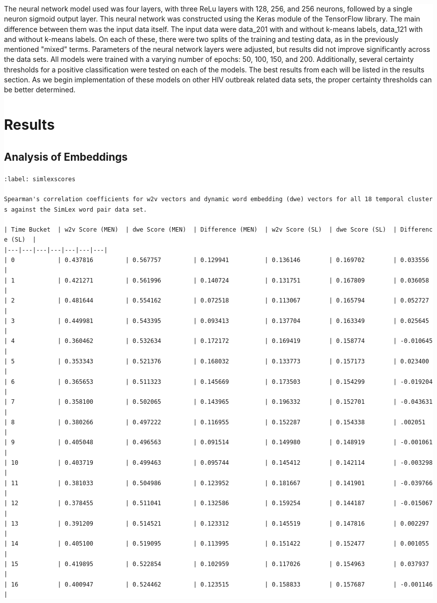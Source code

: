 The neural network model used was four layers, with three ReLu layers with 128, 256, and 256 neurons, followed by a single neuron sigmoid output layer.
This neural network was constructed using the Keras module of the TensorFlow library.
The main difference between them was the input data itself. The input data were data_201 with and without k-means labels, data_121 with and without k-means labels.
On each of these, there were two splits of the training and testing data, as in the previously mentioned "mixed" terms.
Parameters of the neural network layers were adjusted, but results did not improve significantly across the data sets. All models were trained with a varying number of epochs: 50, 100, 150, and 200.
Additionally, several certainty thresholds for a positive classification were tested on each of the models. The best results from each will be listed in the results section.
As we begin implementation of these models on other HIV outbreak related data sets, the proper certainty thresholds can be better determined.

# Results

## Analysis of Embeddings

```{table}
:label: simlexscores

Spearman's correlation coefficients for w2v vectors and dynamic word embedding (dwe) vectors for all 18 temporal clusters against the SimLex word pair data set.

| Time Bucket  | w2v Score (MEN)  | dwe Score (MEN)  | Difference (MEN)  | w2v Score (SL)  | dwe Score (SL)  | Difference (SL)  |
|---|---|---|---|---|---|---|
| 0            | 0.437816         | 0.567757         | 0.129941          | 0.136146        | 0.169702        | 0.033556         |
| 1            | 0.421271         | 0.561996         | 0.140724          | 0.131751        | 0.167809        | 0.036058         |
| 2            | 0.481644         | 0.554162         | 0.072518          | 0.113067        | 0.165794        | 0.052727         |
| 3            | 0.449981         | 0.543395         | 0.093413          | 0.137704        | 0.163349        | 0.025645         |
| 4            | 0.360462         | 0.532634         | 0.172172          | 0.169419        | 0.158774        | -0.010645        |
| 5            | 0.353343         | 0.521376         | 0.168032          | 0.133773        | 0.157173        | 0.023400         |
| 6            | 0.365653         | 0.511323         | 0.145669          | 0.173503        | 0.154299        | -0.019204        |
| 7            | 0.358100         | 0.502065         | 0.143965          | 0.196332        | 0.152701        | -0.043631        |
| 8            | 0.380266         | 0.497222         | 0.116955          | 0.152287        | 0.154338        | .002051          |
| 9            | 0.405048         | 0.496563         | 0.091514          | 0.149980        | 0.148919        | -0.001061        |
| 10           | 0.403719         | 0.499463         | 0.095744          | 0.145412        | 0.142114        | -0.003298        |
| 11           | 0.381033         | 0.504986         | 0.123952          | 0.181667        | 0.141901        | -0.039766        |
| 12           | 0.378455         | 0.511041         | 0.132586          | 0.159254        | 0.144187        | -0.015067        |
| 13           | 0.391209         | 0.514521         | 0.123312          | 0.145519        | 0.147816        | 0.002297         |
| 14           | 0.405100         | 0.519095         | 0.113995          | 0.151422        | 0.152477        | 0.001055         |
| 15           | 0.419895         | 0.522854         | 0.102959          | 0.117026        | 0.154963        | 0.037937         |
| 16           | 0.400947         | 0.524462         | 0.123515          | 0.158833        | 0.157687        | -0.001146        |
```